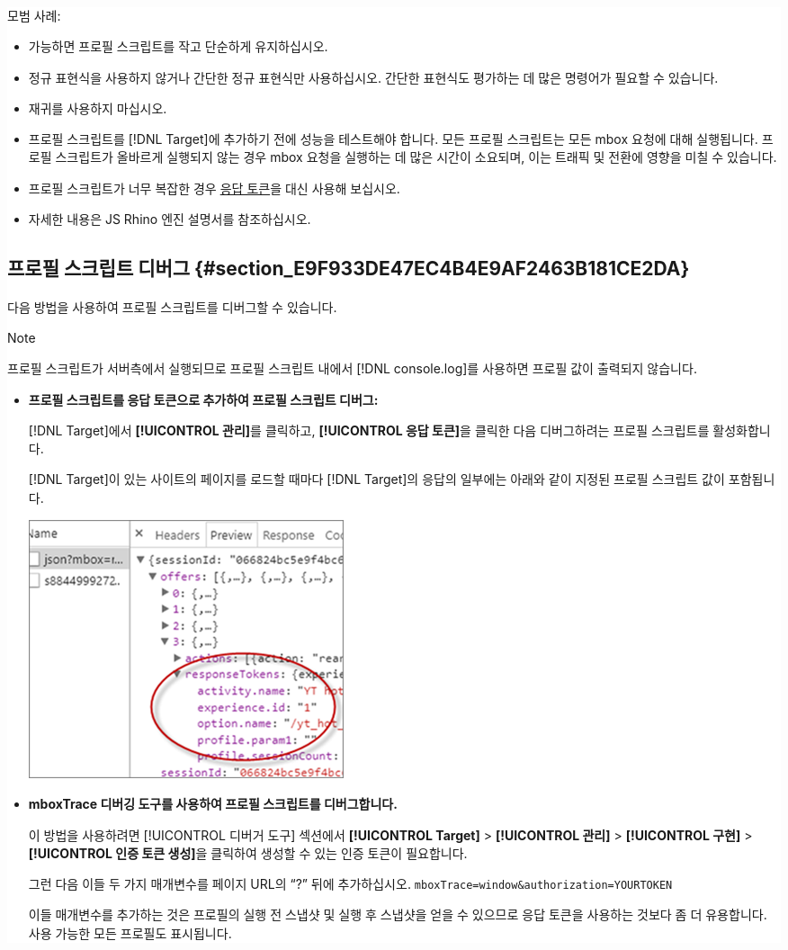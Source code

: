    모범 사례:

   * 가능하면 프로필 스크립트를 작고 단순하게 유지하십시오.
   * 정규 표현식을 사용하지 않거나 간단한 정규 표현식만 사용하십시오. 간단한 표현식도 평가하는 데 많은 명령어가 필요할 수 있습니다.
   * 재귀를 사용하지 마십시오.
   * 프로필 스크립트를 [!DNL Target]에 추가하기 전에 성능을 테스트해야 합니다. 모든 프로필 스크립트는 모든 mbox 요청에 대해 실행됩니다. 프로필 스크립트가 올바르게 실행되지 않는 경우 mbox 요청을 실행하는 데 많은 시간이 소요되며, 이는 트래픽 및 전환에 영향을 미칠 수 있습니다.
   * 프로필 스크립트가 너무 복잡한 경우 [응답 토큰](/help/main/administrating-target/response-tokens.md)을 대신 사용해 보십시오.

* 자세한 내용은 JS Rhino 엔진 설명서를 참조하십시오.

## 프로필 스크립트 디버그 {#section_E9F933DE47EC4B4E9AF2463B181CE2DA}

다음 방법을 사용하여 프로필 스크립트를 디버그할 수 있습니다.

>[!NOTE]
>
>프로필 스크립트가 서버측에서 실행되므로 프로필 스크립트 내에서 [!DNL console.log]를 사용하면 프로필 값이 출력되지 않습니다.

* **프로필 스크립트를 응답 토큰으로 추가하여 프로필 스크립트 디버그:**

   [!DNL Target]에서 **[!UICONTROL 관리]**&#x200B;를 클릭하고, **[!UICONTROL 응답 토큰]**&#x200B;을 클릭한 다음 디버그하려는 프로필 스크립트를 활성화합니다.

   [!DNL Target]이 있는 사이트의 페이지를 로드할 때마다 [!DNL Target]의 응답의 일부에는 아래와 같이 지정된 프로필 스크립트 값이 포함됩니다.

   ![debug_profile_script_1 이미지](assets/debug_profile_script_1.png)

* **mboxTrace 디버깅 도구를 사용하여 프로필 스크립트를 디버그합니다.**

   이 방법을 사용하려면 [!UICONTROL 디버거 도구] 섹션에서 **[!UICONTROL Target]** > **[!UICONTROL 관리]** > **[!UICONTROL 구현]** > **[!UICONTROL 인증 토큰 생성]**&#x200B;을 클릭하여 생성할 수 있는 인증 토큰이 필요합니다.

   그런 다음 이들 두 가지 매개변수를 페이지 URL의 “?” 뒤에 추가하십시오. `mboxTrace=window&authorization=YOURTOKEN`

   이들 매개변수를 추가하는 것은 프로필의 실행 전 스냅샷 및 실행 후 스냅샷을 얻을 수 있으므로 응답 토큰을 사용하는 것보다 좀 더 유용합니다. 사용 가능한 모든 프로필도 표시됩니다.
